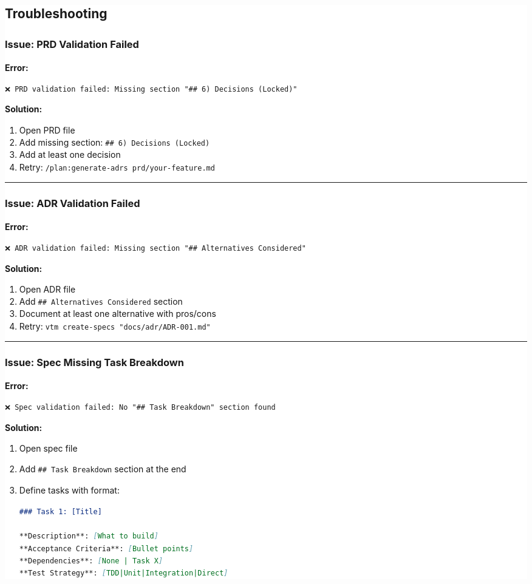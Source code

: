 
## Troubleshooting

### Issue: PRD Validation Failed

**Error:**

```
❌ PRD validation failed: Missing section "## 6) Decisions (Locked)"
```

**Solution:**

1. Open PRD file
2. Add missing section: `## 6) Decisions (Locked)`
3. Add at least one decision
4. Retry: `/plan:generate-adrs prd/your-feature.md`

---

### Issue: ADR Validation Failed

**Error:**

```
❌ ADR validation failed: Missing section "## Alternatives Considered"
```

**Solution:**

1. Open ADR file
2. Add `## Alternatives Considered` section
3. Document at least one alternative with pros/cons
4. Retry: `vtm create-specs "docs/adr/ADR-001.md"`

---

### Issue: Spec Missing Task Breakdown

**Error:**

```
❌ Spec validation failed: No "## Task Breakdown" section found
```

**Solution:**

1. Open spec file
2. Add `## Task Breakdown` section at the end
3. Define tasks with format:

   ```markdown
   ### Task 1: [Title]

   **Description**: [What to build]
   **Acceptance Criteria**: [Bullet points]
   **Dependencies**: [None | Task X]
   **Test Strategy**: [TDD|Unit|Integration|Direct]
   ```
